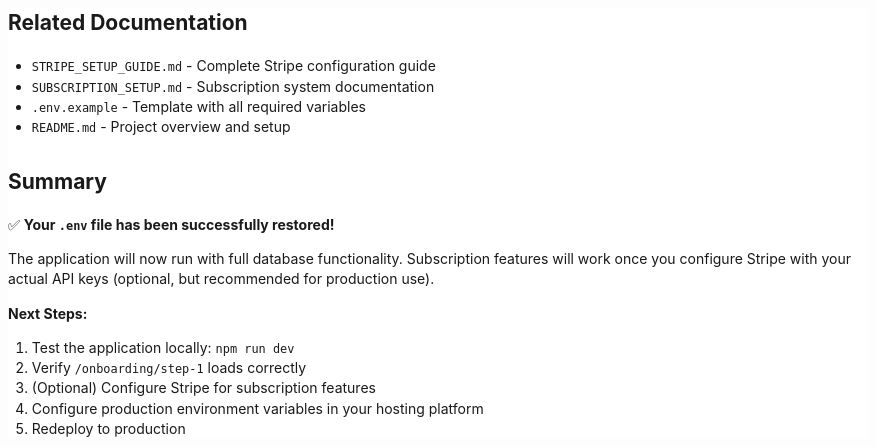 ## Related Documentation

- `STRIPE_SETUP_GUIDE.md` - Complete Stripe configuration guide
- `SUBSCRIPTION_SETUP.md` - Subscription system documentation
- `.env.example` - Template with all required variables
- `README.md` - Project overview and setup

## Summary

✅ **Your `.env` file has been successfully restored!**

The application will now run with full database functionality. Subscription features will work once you configure Stripe with your actual API keys (optional, but recommended for production use).

**Next Steps:**
1. Test the application locally: `npm run dev`
2. Verify `/onboarding/step-1` loads correctly
3. (Optional) Configure Stripe for subscription features
4. Configure production environment variables in your hosting platform
5. Redeploy to production
